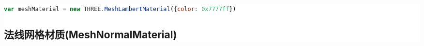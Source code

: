 ```js
var meshMaterial = new THREE.MeshLambertMaterial({color: 0x7777ff})
```
## 法线网格材质(MeshNormalMaterial)
